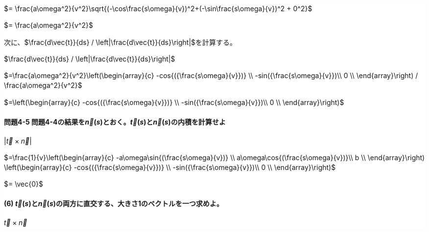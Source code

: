 $= \frac{a\omega^2}{v^2}\sqrt{(-\cos\frac{s\omega}{v})^2+(-\sin\frac{s\omega}{v})^2 + 0^2}$

$= \frac{a\omega^2}{v^2}$

次に、$\frac{d\vec{t}}{ds} / \left|\frac{d\vec{t}}{ds}\right|$を計算する。

$\frac{d\vec{t}}{ds} / \left|\frac{d\vec{t}}{ds}\right|$

$=\frac{a\omega^2}{v^2}\left(\begin{array}{c}
-cos{({\frac{s\omega}{v}})} \\
-sin({\frac{s\omega}{v}})\\
0 \\
\end{array}\right) / \frac{a\omega^2}{v^2}$

$=\left(\begin{array}{c}
-cos{({\frac{s\omega}{v}})} \\
-sin({\frac{s\omega}{v}})\\
0 \\
\end{array}\right)$

#### 問題4-5 問題4-4の結果を$\vec{n}(s)$とおく。$\vec{t}(s)$と$\vec{n}(s)$の内積を計算せよ

$|\vec{t} \times \vec{n}|$

$=\frac{1}{v}\left(\begin{array}{c}
-a\omega\sin{(\frac{s\omega}{v})} \\
a\omega\cos{(\frac{s\omega}{v})}\\
b \\
\end{array}\right)
\left(\begin{array}{c}
-cos{({\frac{s\omega}{v}})} \\
-sin({\frac{s\omega}{v}})\\
0 \\
\end{array}\right)$

$= \vec{0}$

#### (6) $\vec{t}(s)$と$\vec{n}(s)$の両方に直交する、大きさ1のベクトルを一つ求めよ。

$\vec{t} \times \vec{n}$
